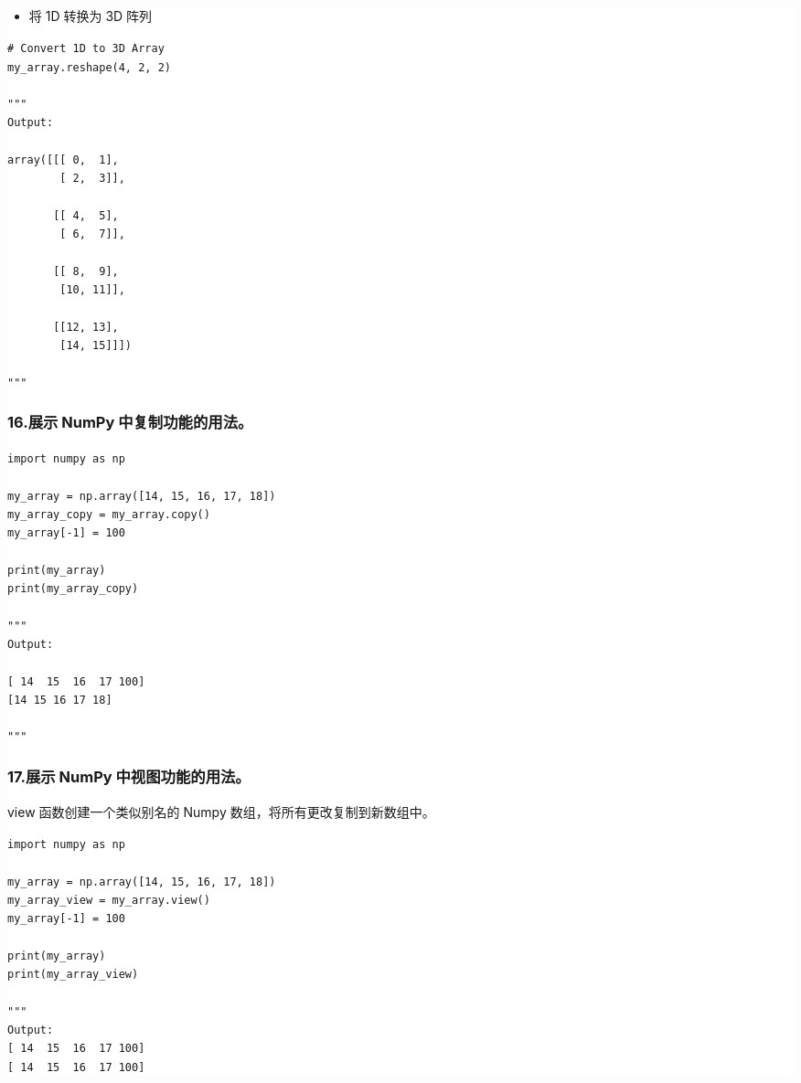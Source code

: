 *   将 1D 转换为 3D 阵列

```
# Convert 1D to 3D Array
my_array.reshape(4, 2, 2)

"""
Output:

array([[[ 0,  1],
        [ 2,  3]],

       [[ 4,  5],
        [ 6,  7]],

       [[ 8,  9],
        [10, 11]],

       [[12, 13],
        [14, 15]]])

"""

```

### 16.展示 NumPy 中**复制**功能的用法。

```
import numpy as np

my_array = np.array([14, 15, 16, 17, 18])
my_array_copy = my_array.copy()
my_array[-1] = 100

print(my_array)
print(my_array_copy)

"""
Output:

[ 14  15  16  17 100]
[14 15 16 17 18]

"""

```

### 17.展示 NumPy 中**视图**功能的用法。

view 函数创建一个类似别名的 Numpy 数组，将所有更改复制到新数组中。

```
import numpy as np

my_array = np.array([14, 15, 16, 17, 18])
my_array_view = my_array.view()
my_array[-1] = 100

print(my_array)
print(my_array_view)

"""
Output:
[ 14  15  16  17 100]
[ 14  15  16  17 100]

```